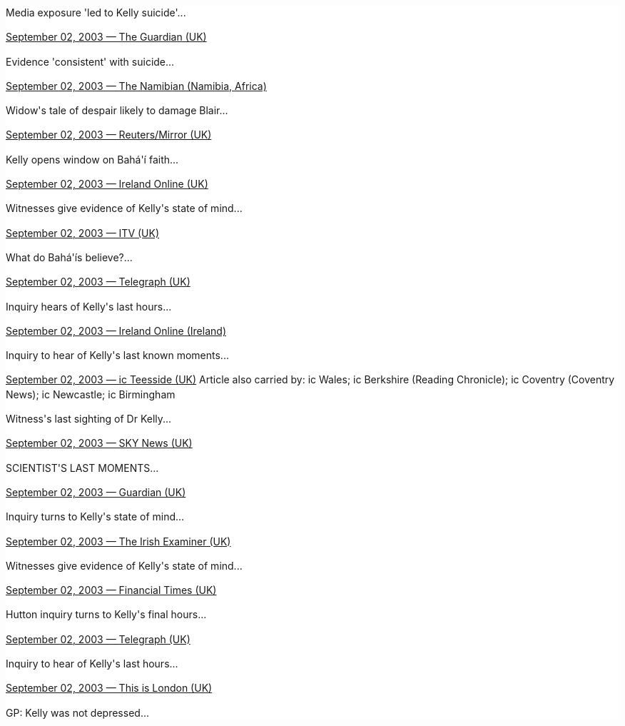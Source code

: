 Media exposure 'led to Kelly suicide'...

[September 02, 2003 — The Guardian (UK)](https://bahai-library.com/newspapers/2003/030902-W.html)

Evidence 'consistent' with suicide...

[September 02, 2003 — The Namibian (Namibia, Africa)](https://bahai-library.com/newspapers/2003/030902-V.html)

Widow's tale of despair likely to damage Blair...

[September 02, 2003 — Reuters/Mirror (UK)](https://bahai-library.com/newspapers/2003/030902-U.html)

Kelly opens window on Bahá'í faith...

[September 02, 2003 — Ireland Online (UK)](https://bahai-library.com/newspapers/2003/030902-T.html)

Witnesses give evidence of Kelly's state of mind...

[September 02, 2003 — ITV (UK)](https://bahai-library.com/newspapers/2003/030902-S.html)

What do Bahá'ís believe?...

[September 02, 2003 — Telegraph (UK)](https://bahai-library.com/newspapers/2003/030902-R.html)

Inquiry hears of Kelly's last hours...

[September 02, 2003 — Ireland Online (Ireland)](https://bahai-library.com/newspapers/2003/030902-Q.html)

Inquiry to hear of Kelly's last known moments...

[September 02, 2003 — ic Teesside (UK)](https://bahai-library.com/newspapers/2003/030902-P.html) Article also carried by: ic Wales; ic Berkshire (Reading Chronicle); ic Coventry (Coventry News); ic Newcastle; ic Birmingham

Witness's last sighting of Dr Kelly...

[September 02, 2003 — SKY News (UK)](https://bahai-library.com/newspapers/2003/030902-O.html)

SCIENTIST'S LAST MOMENTS...

[September 02, 2003 — Guardian (UK)](https://bahai-library.com/newspapers/2003/030902-N.html)

Inquiry turns to Kelly's state of mind...

[September 02, 2003 — The Irish Examiner (UK)](https://bahai-library.com/newspapers/2003/030902-M.html)

Witnesses give evidence of Kelly's state of mind...

[September 02, 2003 — Financial Times (UK)](https://bahai-library.com/newspapers/2003/030902-L.html)

Hutton inquiry turns to Kelly's final hours...

[September 02, 2003 — Telegraph (UK)](https://bahai-library.com/newspapers/2003/030902-K.html)

Inquiry to hear of Kelly's last hours...

[September 02, 2003 — This is London (UK)](https://bahai-library.com/newspapers/2003/030902-J.html)

GP: Kelly was not depressed...
